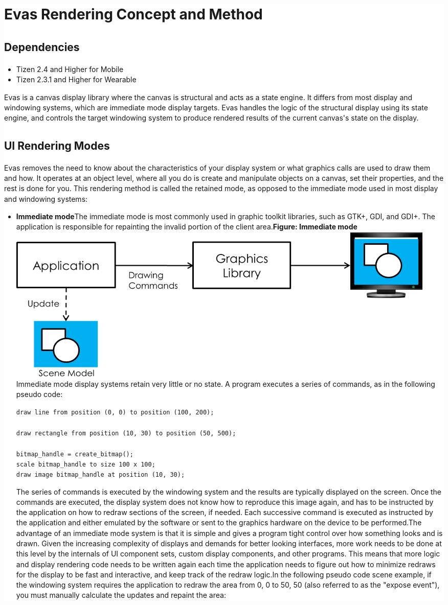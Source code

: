 # Evas Rendering Concept and Method

## Dependencies

- Tizen 2.4 and Higher for Mobile
- Tizen 2.3.1 and Higher for Wearable

Evas is a canvas display library where the canvas is structural and acts as a state engine. It differs from most display and windowing systems, which are immediate mode display targets. Evas handles the logic of the structural display using its state engine, and controls the target windowing system to produce rendered results of the current canvas's state on the display.

## UI Rendering Modes

Evas removes the need to know about the characteristics of your display system or what graphics calls are used to draw them and how. It operates at an object level, where all you do is create and manipulate objects on a canvas, set their properties, and the rest is done for you. This rendering method is called the retained mode, as opposed to the immediate mode used in most display and windowing systems:

- **Immediate mode**The immediate mode is most commonly used in graphic toolkit libraries, such as GTK+, GDI, and GDI+. The application is responsible for repainting the invalid portion of the client area.**Figure: Immediate mode**![Immediate mode](./media/immediate_mode.png)Immediate mode display systems retain very little or no state. A program executes a series of commands, as in the following pseudo code:

  ```
  draw line from position (0, 0) to position (100, 200);

  draw rectangle from position (10, 30) to position (50, 500);

  bitmap_handle = create_bitmap();
  scale bitmap_handle to size 100 x 100;
  draw image bitmap_handle at position (10, 30);
  ```

  The series of commands is executed by the windowing system and the results are typically displayed on the screen. Once the commands are executed, the display system does not know how to reproduce this image again, and has to be instructed by the application on how to redraw sections of the screen, if needed. Each successive command is executed as instructed by the application and either emulated by the software or sent to the graphics hardware on the device to be performed.The advantage of an immediate mode system is that it is simple and gives a program tight control over how something looks and is drawn. Given the increasing complexity of displays and demands for better looking interfaces, more work needs to be done at this level by the internals of UI component sets, custom display components, and other programs. This means that more logic and display rendering code needs to be written again each time the application needs to figure out how to minimize redraws for the display to be fast and interactive, and keep track of the redraw logic.In the following pseudo code scene example, if the windowing system requires the application to redraw the area from 0, 0 to 50, 50 (also referred to as the "expose event"), you must manually calculate the updates and repaint the area:
